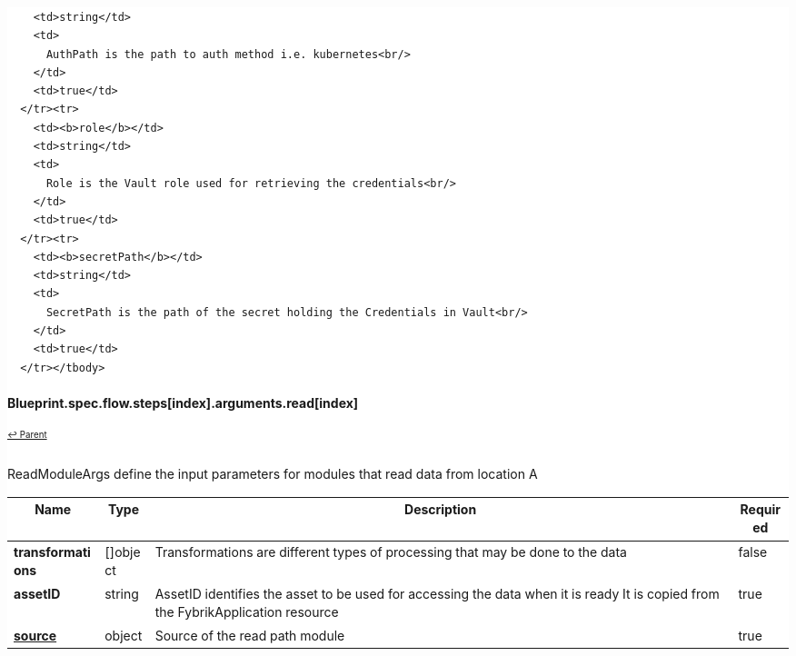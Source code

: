         <td>string</td>
        <td>
          AuthPath is the path to auth method i.e. kubernetes<br/>
        </td>
        <td>true</td>
      </tr><tr>
        <td><b>role</b></td>
        <td>string</td>
        <td>
          Role is the Vault role used for retrieving the credentials<br/>
        </td>
        <td>true</td>
      </tr><tr>
        <td><b>secretPath</b></td>
        <td>string</td>
        <td>
          SecretPath is the path of the secret holding the Credentials in Vault<br/>
        </td>
        <td>true</td>
      </tr></tbody>
</table>


#### Blueprint.spec.flow.steps[index].arguments.read[index]
<sup><sup>[↩ Parent](#blueprintspecflowstepsindexarguments)</sup></sup>



ReadModuleArgs define the input parameters for modules that read data from location A

<table>
    <thead>
        <tr>
            <th>Name</th>
            <th>Type</th>
            <th>Description</th>
            <th>Required</th>
        </tr>
    </thead>
    <tbody><tr>
        <td><b>transformations</b></td>
        <td>[]object</td>
        <td>
          Transformations are different types of processing that may be done to the data<br/>
        </td>
        <td>false</td>
      </tr><tr>
        <td><b>assetID</b></td>
        <td>string</td>
        <td>
          AssetID identifies the asset to be used for accessing the data when it is ready It is copied from the FybrikApplication resource<br/>
        </td>
        <td>true</td>
      </tr><tr>
        <td><b><a href="#blueprintspecflowstepsindexargumentsreadindexsource">source</a></b></td>
        <td>object</td>
        <td>
          Source of the read path module<br/>
        </td>
        <td>true</td>
      </tr></tbody>
</table>
